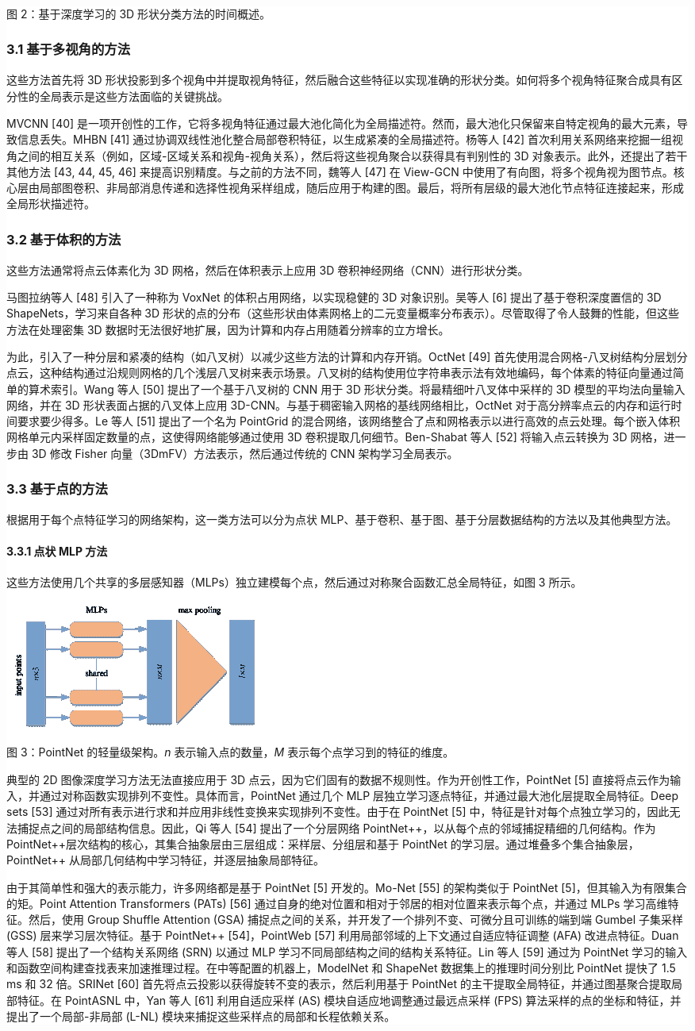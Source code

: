 图 2：基于深度学习的 3D 形状分类方法的时间概述。

### 3.1 基于多视角的方法

这些方法首先将 3D 形状投影到多个视角中并提取视角特征，然后融合这些特征以实现准确的形状分类。如何将多个视角特征聚合成具有区分性的全局表示是这些方法面临的关键挑战。

MVCNN [40] 是一项开创性的工作，它将多视角特征通过最大池化简化为全局描述符。然而，最大池化只保留来自特定视角的最大元素，导致信息丢失。MHBN [41] 通过协调双线性池化整合局部卷积特征，以生成紧凑的全局描述符。杨等人 [42] 首次利用关系网络来挖掘一组视角之间的相互关系（例如，区域-区域关系和视角-视角关系），然后将这些视角聚合以获得具有判别性的 3D 对象表示。此外，还提出了若干其他方法 [43, 44, 45, 46] 来提高识别精度。与之前的方法不同，魏等人 [47] 在 View-GCN 中使用了有向图，将多个视角视为图节点。核心层由局部图卷积、非局部消息传递和选择性视角采样组成，随后应用于构建的图。最后，将所有层级的最大池化节点特征连接起来，形成全局形状描述符。

### 3.2 基于体积的方法

这些方法通常将点云体素化为 3D 网格，然后在体积表示上应用 3D 卷积神经网络（CNN）进行形状分类。

马图拉纳等人 [48] 引入了一种称为 VoxNet 的体积占用网络，以实现稳健的 3D 对象识别。吴等人 [6] 提出了基于卷积深度置信的 3D ShapeNets，学习来自各种 3D 形状的点的分布（这些形状由体素网格上的二元变量概率分布表示）。尽管取得了令人鼓舞的性能，但这些方法在处理密集 3D 数据时无法很好地扩展，因为计算和内存占用随着分辨率的立方增长。

为此，引入了一种分层和紧凑的结构（如八叉树）以减少这些方法的计算和内存开销。OctNet [49] 首先使用混合网格-八叉树结构分层划分点云，这种结构通过沿规则网格的几个浅层八叉树来表示场景。八叉树的结构使用位字符串表示法有效地编码，每个体素的特征向量通过简单的算术索引。Wang 等人 [50] 提出了一个基于八叉树的 CNN 用于 3D 形状分类。将最精细叶八叉体中采样的 3D 模型的平均法向量输入网络，并在 3D 形状表面占据的八叉体上应用 3D-CNN。与基于稠密输入网格的基线网络相比，OctNet 对于高分辨率点云的内存和运行时间要求要少得多。Le 等人 [51] 提出了一个名为 PointGrid 的混合网络，该网络整合了点和网格表示以进行高效的点云处理。每个嵌入体积网格单元内采样固定数量的点，这使得网络能够通过使用 3D 卷积提取几何细节。Ben-Shabat 等人 [52] 将输入点云转换为 3D 网格，进一步由 3D 修改 Fisher 向量（3DmFV）方法表示，然后通过传统的 CNN 架构学习全局表示。

### 3.3 基于点的方法

根据用于每个点特征学习的网络架构，这一类方法可以分为点状 MLP、基于卷积、基于图、基于分层数据结构的方法以及其他典型方法。

#### 3.3.1 点状 MLP 方法

这些方法使用几个共享的多层感知器（MLPs）独立建模每个点，然后通过对称聚合函数汇总全局特征，如图 3 所示。

![参见标题](img/936f3c4814f0ca2b6d4d7a051521f9c7.png)

图 3：PointNet 的轻量级架构。$n$ 表示输入点的数量，$M$ 表示每个点学习到的特征的维度。

典型的 2D 图像深度学习方法无法直接应用于 3D 点云，因为它们固有的数据不规则性。作为开创性工作，PointNet [5] 直接将点云作为输入，并通过对称函数实现排列不变性。具体而言，PointNet 通过几个 MLP 层独立学习逐点特征，并通过最大池化层提取全局特征。Deep sets [53] 通过对所有表示进行求和并应用非线性变换来实现排列不变性。由于在 PointNet [5] 中，特征是针对每个点独立学习的，因此无法捕捉点之间的局部结构信息。因此，Qi 等人 [54] 提出了一个分层网络 PointNet++，以从每个点的邻域捕捉精细的几何结构。作为 PointNet++层次结构的核心，其集合抽象层由三层组成：采样层、分组层和基于 PointNet 的学习层。通过堆叠多个集合抽象层，PointNet++ 从局部几何结构中学习特征，并逐层抽象局部特征。

由于其简单性和强大的表示能力，许多网络都是基于 PointNet [5] 开发的。Mo-Net [55] 的架构类似于 PointNet [5]，但其输入为有限集合的矩。Point Attention Transformers (PATs) [56] 通过自身的绝对位置和相对于邻居的相对位置来表示每个点，并通过 MLPs 学习高维特征。然后，使用 Group Shuffle Attention (GSA) 捕捉点之间的关系，并开发了一个排列不变、可微分且可训练的端到端 Gumbel 子集采样 (GSS) 层来学习层次特征。基于 PointNet++ [54]，PointWeb [57] 利用局部邻域的上下文通过自适应特征调整 (AFA) 改进点特征。Duan 等人 [58] 提出了一个结构关系网络 (SRN) 以通过 MLP 学习不同局部结构之间的结构关系特征。Lin 等人 [59] 通过为 PointNet 学习的输入和函数空间构建查找表来加速推理过程。在中等配置的机器上，ModelNet 和 ShapeNet 数据集上的推理时间分别比 PointNet 提快了 1.5 ms 和 32 倍。SRINet [60] 首先将点云投影以获得旋转不变的表示，然后利用基于 PointNet 的主干提取全局特征，并通过图基聚合提取局部特征。在 PointASNL 中，Yan 等人 [61] 利用自适应采样 (AS) 模块自适应地调整通过最远点采样 (FPS) 算法采样的点的坐标和特征，并提出了一个局部-非局部 (L-NL) 模块来捕捉这些采样点的局部和长程依赖关系。
